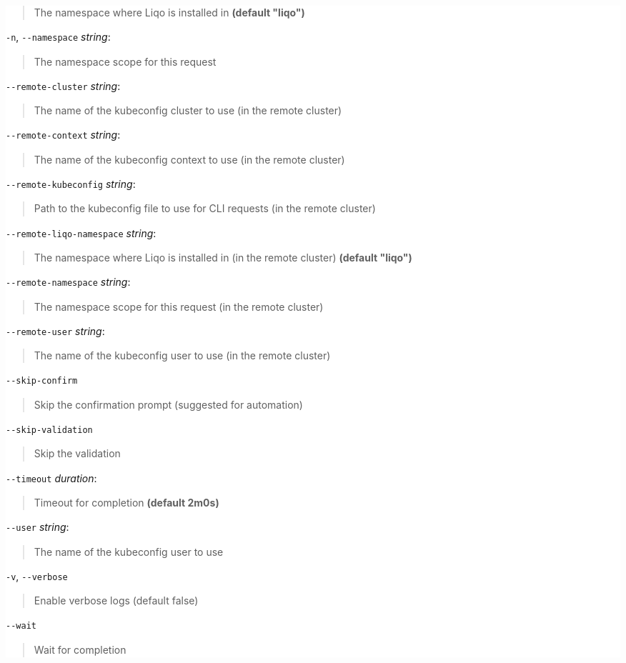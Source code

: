>The namespace where Liqo is installed in **(default "liqo")**

`-n`, `--namespace` _string_:

>The namespace scope for this request

`--remote-cluster` _string_:

>The name of the kubeconfig cluster to use (in the remote cluster)

`--remote-context` _string_:

>The name of the kubeconfig context to use (in the remote cluster)

`--remote-kubeconfig` _string_:

>Path to the kubeconfig file to use for CLI requests (in the remote cluster)

`--remote-liqo-namespace` _string_:

>The namespace where Liqo is installed in (in the remote cluster) **(default "liqo")**

`--remote-namespace` _string_:

>The namespace scope for this request (in the remote cluster)

`--remote-user` _string_:

>The name of the kubeconfig user to use (in the remote cluster)

`--skip-confirm`

>Skip the confirmation prompt (suggested for automation)

`--skip-validation`

>Skip the validation

`--timeout` _duration_:

>Timeout for completion **(default 2m0s)**

`--user` _string_:

>The name of the kubeconfig user to use

`-v`, `--verbose`

>Enable verbose logs (default false)

`--wait`

>Wait for completion

